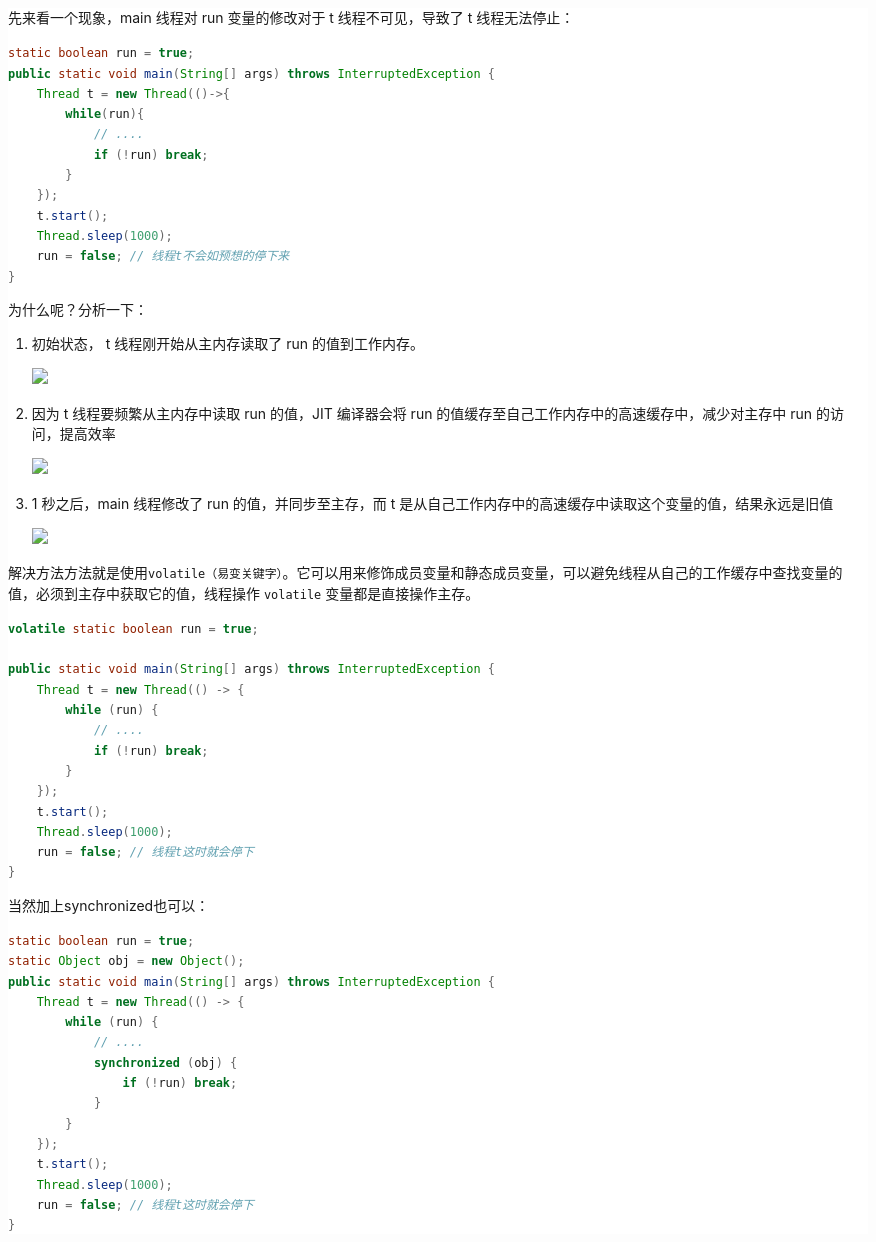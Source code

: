 先来看一个现象，main 线程对 run 变量的修改对于 t 线程不可见，导致了 t 线程无法停止：

```java
static boolean run = true;
public static void main(String[] args) throws InterruptedException {
    Thread t = new Thread(()->{
        while(run){
            // ....
            if (!run) break;
        }
    });
    t.start();
    Thread.sleep(1000);
    run = false; // 线程t不会如预想的停下来
}
```

为什么呢？分析一下：

1. 初始状态， t 线程刚开始从主内存读取了 run 的值到工作内存。

   <img src="..\图片\1-06【并发】\11-2可见性.png" />

2. 因为 t 线程要频繁从主内存中读取 run 的值，JIT 编译器会将 run 的值缓存至自己工作内存中的高速缓存中，减少对主存中 run 的访问，提高效率

   <img src="..\图片\1-06【并发】\11-3可见性.png" />

3. 1 秒之后，main 线程修改了 run 的值，并同步至主存，而 t 是从自己工作内存中的高速缓存中读取这个变量的值，结果永远是旧值

   <img src="..\图片\1-06【并发】\11-4可见性.png" />

解决方法方法就是使用`volatile（易变关键字）`。它可以用来修饰成员变量和静态成员变量，可以避免线程从自己的工作缓存中查找变量的值，必须到主存中获取它的值，线程操作 `volatile` 变量都是直接操作主存。

```java
volatile static boolean run = true;

public static void main(String[] args) throws InterruptedException {
    Thread t = new Thread(() -> {
        while (run) {
            // ....
            if (!run) break;
        }
    });
    t.start();
    Thread.sleep(1000);
    run = false; // 线程t这时就会停下
}
```

当然加上synchronized也可以：

```java
static boolean run = true;
static Object obj = new Object();
public static void main(String[] args) throws InterruptedException {
    Thread t = new Thread(() -> {
        while (run) {
            // ....
            synchronized (obj) {
                if (!run) break;
            }
        }
    });
    t.start();
    Thread.sleep(1000);
    run = false; // 线程t这时就会停下
}
```